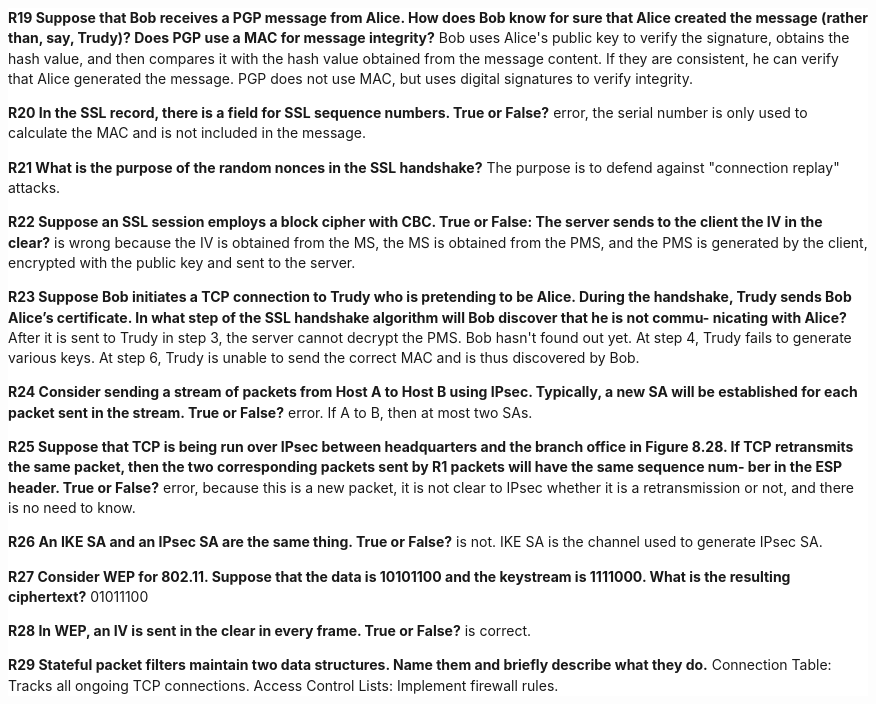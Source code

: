**R19 Suppose that Bob receives a PGP message from Alice. How does Bob know
for sure that Alice created the message (rather than, say, Trudy)? Does PGP
use a MAC for message integrity?**
Bob uses Alice's public key to verify the signature, obtains the hash value, and then compares it with the hash value obtained from the message content. If they are consistent, he can verify that Alice generated the message.
PGP does not use MAC, but uses digital signatures to verify integrity.

**R20 In the SSL record, there is a field for SSL sequence numbers. True or False?**
error, the serial number is only used to calculate the MAC and is not included in the message.

**R21 What is the purpose of the random nonces in the SSL handshake?**
The purpose is to defend against "connection replay" attacks.

**R22 Suppose an SSL session employs a block cipher with CBC. True or False:
The server sends to the client the IV in the clear?**
is wrong because the IV is obtained from the MS, the MS is obtained from the PMS, and the PMS is generated by the client, encrypted with the public key and sent to the server.

**R23 Suppose Bob initiates a TCP connection to Trudy who is pretending to be Alice. During the handshake, Trudy sends Bob Alice’s certificate. In what
step of the SSL handshake algorithm will Bob discover that he is not commu-
nicating with Alice?**
After it is sent to Trudy in step 3, the server cannot decrypt the PMS. Bob hasn't found out yet.
At step 4, Trudy fails to generate various keys.
At step 6, Trudy is unable to send the correct MAC and is thus discovered by Bob.

**R24 Consider sending a stream of packets from Host A to Host B using IPsec.
Typically, a new SA will be established for each packet sent in the stream.
True or False?**
error. If A to B, then at most two SAs.

**R25 Suppose that TCP is being run over IPsec between headquarters and the
branch office in Figure 8.28. If TCP retransmits the same packet, then the two
corresponding packets sent by R1 packets will have the same sequence num-
ber in the ESP header. True or False?**
error, because this is a new packet, it is not clear to IPsec whether it is a retransmission or not, and there is no need to know.

**R26 An IKE SA and an IPsec SA are the same thing. True or False?**
is not. IKE SA is the channel used to generate IPsec SA.

**R27 Consider WEP for 802.11. Suppose that the data is 10101100 and the
keystream is 1111000. What is the resulting ciphertext?**
01011100

**R28 In WEP, an IV is sent in the clear in every frame. True or False?**
is correct.

**R29 Stateful packet filters maintain two data structures. Name them and briefly
describe what they do.**
Connection Table:
Tracks all ongoing TCP connections.
Access Control Lists:
Implement firewall rules.
